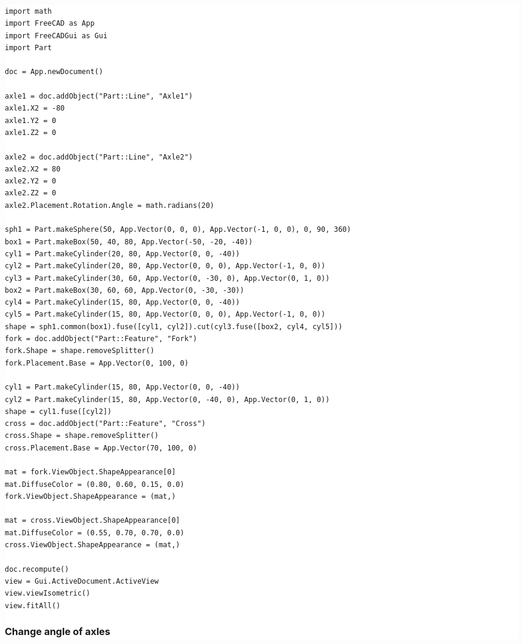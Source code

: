     
    
    import math
    import FreeCAD as App
    import FreeCADGui as Gui
    import Part
    
    doc = App.newDocument()
    
    axle1 = doc.addObject("Part::Line", "Axle1")
    axle1.X2 = -80
    axle1.Y2 = 0
    axle1.Z2 = 0
    
    axle2 = doc.addObject("Part::Line", "Axle2")
    axle2.X2 = 80
    axle2.Y2 = 0
    axle2.Z2 = 0
    axle2.Placement.Rotation.Angle = math.radians(20)
    
    sph1 = Part.makeSphere(50, App.Vector(0, 0, 0), App.Vector(-1, 0, 0), 0, 90, 360)
    box1 = Part.makeBox(50, 40, 80, App.Vector(-50, -20, -40))
    cyl1 = Part.makeCylinder(20, 80, App.Vector(0, 0, -40))
    cyl2 = Part.makeCylinder(20, 80, App.Vector(0, 0, 0), App.Vector(-1, 0, 0))
    cyl3 = Part.makeCylinder(30, 60, App.Vector(0, -30, 0), App.Vector(0, 1, 0))
    box2 = Part.makeBox(30, 60, 60, App.Vector(0, -30, -30))
    cyl4 = Part.makeCylinder(15, 80, App.Vector(0, 0, -40))
    cyl5 = Part.makeCylinder(15, 80, App.Vector(0, 0, 0), App.Vector(-1, 0, 0))
    shape = sph1.common(box1).fuse([cyl1, cyl2]).cut(cyl3.fuse([box2, cyl4, cyl5]))
    fork = doc.addObject("Part::Feature", "Fork")
    fork.Shape = shape.removeSplitter()
    fork.Placement.Base = App.Vector(0, 100, 0)
    
    cyl1 = Part.makeCylinder(15, 80, App.Vector(0, 0, -40))
    cyl2 = Part.makeCylinder(15, 80, App.Vector(0, -40, 0), App.Vector(0, 1, 0))
    shape = cyl1.fuse([cyl2])
    cross = doc.addObject("Part::Feature", "Cross")
    cross.Shape = shape.removeSplitter()
    cross.Placement.Base = App.Vector(70, 100, 0)
    
    mat = fork.ViewObject.ShapeAppearance[0]
    mat.DiffuseColor = (0.80, 0.60, 0.15, 0.0)
    fork.ViewObject.ShapeAppearance = (mat,)
    
    mat = cross.ViewObject.ShapeAppearance[0]
    mat.DiffuseColor = (0.55, 0.70, 0.70, 0.0)
    cross.ViewObject.ShapeAppearance = (mat,)
    
    doc.recompute()
    view = Gui.ActiveDocument.ActiveView
    view.viewIsometric()
    view.fitAll()
    

### Change angle of axles
